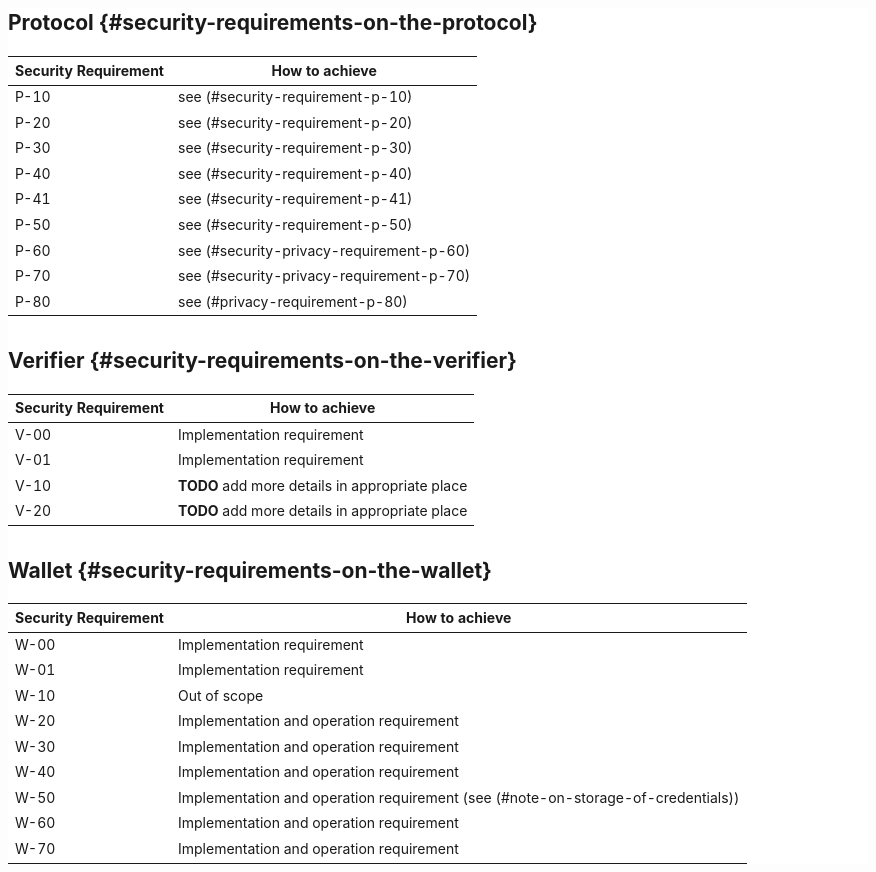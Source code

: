 
## Protocol {#security-requirements-on-the-protocol}

| Security Requirement | How to achieve                           |
| -------------------- | ---------------------------------------- |
| P-10                 | see (#security-requirement-p-10)         |
| P-20                 | see (#security-requirement-p-20)         |
| P-30                 | see (#security-requirement-p-30)         |
| P-40                 | see (#security-requirement-p-40)         |
| P-41                 | see (#security-requirement-p-41)         |
| P-50                 | see (#security-requirement-p-50)         |
| P-60                 | see (#security-privacy-requirement-p-60) |
| P-70                 | see (#security-privacy-requirement-p-70) |
| P-80                 | see (#privacy-requirement-p-80)          |

## Verifier {#security-requirements-on-the-verifier}

| Security Requirement | How to achieve                                 |
| -------------------- | ---------------------------------------------- |
| V-00                 | Implementation requirement                     |
| V-01                 | Implementation requirement                     |
| V-10                 | **TODO** add more details in appropriate place |
| V-20                 | **TODO** add more details in appropriate place |

## Wallet {#security-requirements-on-the-wallet}

| Security Requirement | How to achieve                                                          |
| -------------------- | ----------------------------------------------------------------------- |
| W-00                 | Implementation requirement                                              |
| W-01                 | Implementation requirement                                              |
| W-10                 | Out of scope                                                            |
| W-20                 | Implementation and operation requirement                                |
| W-30                 | Implementation and operation requirement                                |
| W-40                 | Implementation and operation requirement                                |
| W-50                 | Implementation and operation requirement  (see (#note-on-storage-of-credentials)) |
| W-60                 | Implementation and operation requirement                                |
| W-70                 | Implementation and operation requirement                                |
